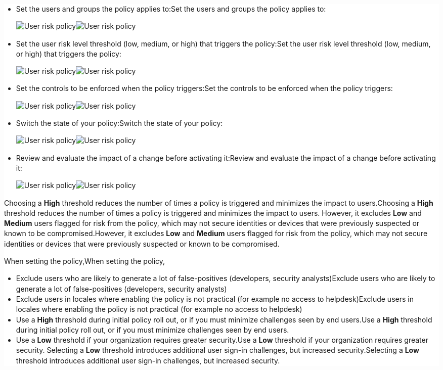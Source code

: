 * <span data-ttu-id="4899e-306">Set the users and groups the policy applies to:</span><span class="sxs-lookup"><span data-stu-id="4899e-306">Set the users and groups the policy applies to:</span></span>

    <span data-ttu-id="4899e-307">![User risk policy](./media/overview/1010.png "User risk policy")</span><span class="sxs-lookup"><span data-stu-id="4899e-307">![User risk policy](./media/overview/1010.png "User risk policy")</span></span>
* <span data-ttu-id="4899e-308">Set the user risk level threshold (low, medium, or high) that triggers the policy:</span><span class="sxs-lookup"><span data-stu-id="4899e-308">Set the user risk level threshold (low, medium, or high) that triggers the policy:</span></span>

    <span data-ttu-id="4899e-309">![User risk policy](./media/overview/1011.png "User risk policy")</span><span class="sxs-lookup"><span data-stu-id="4899e-309">![User risk policy](./media/overview/1011.png "User risk policy")</span></span>
* <span data-ttu-id="4899e-310">Set the controls to be enforced when the policy triggers:</span><span class="sxs-lookup"><span data-stu-id="4899e-310">Set the controls to be enforced when the policy triggers:</span></span>

    <span data-ttu-id="4899e-311">![User risk policy](./media/overview/1012.png "User risk policy")</span><span class="sxs-lookup"><span data-stu-id="4899e-311">![User risk policy](./media/overview/1012.png "User risk policy")</span></span>
* <span data-ttu-id="4899e-312">Switch the state of your policy:</span><span class="sxs-lookup"><span data-stu-id="4899e-312">Switch the state of your policy:</span></span>

    <span data-ttu-id="4899e-313">![User risk policy](./media/overview/403.png "MFA Registration")</span><span class="sxs-lookup"><span data-stu-id="4899e-313">![User risk policy](./media/overview/403.png "MFA Registration")</span></span>
* <span data-ttu-id="4899e-314">Review and evaluate the impact of a change before activating it:</span><span class="sxs-lookup"><span data-stu-id="4899e-314">Review and evaluate the impact of a change before activating it:</span></span>

    <span data-ttu-id="4899e-315">![User risk policy](./media/overview/1013.png "User risk policy")</span><span class="sxs-lookup"><span data-stu-id="4899e-315">![User risk policy](./media/overview/1013.png "User risk policy")</span></span>

<span data-ttu-id="4899e-316">Choosing a **High** threshold reduces the number of times a policy is triggered and minimizes the impact to users.</span><span class="sxs-lookup"><span data-stu-id="4899e-316">Choosing a **High** threshold reduces the number of times a policy is triggered and minimizes the impact to users.</span></span>
<span data-ttu-id="4899e-317">However, it excludes **Low** and **Medium** users flagged for risk from the policy, which may not secure identities or devices that were previously suspected or known to be compromised.</span><span class="sxs-lookup"><span data-stu-id="4899e-317">However, it excludes **Low** and **Medium** users flagged for risk from the policy, which may not secure identities or devices that were previously suspected or known to be compromised.</span></span>

<span data-ttu-id="4899e-318">When setting the policy,</span><span class="sxs-lookup"><span data-stu-id="4899e-318">When setting the policy,</span></span>

* <span data-ttu-id="4899e-319">Exclude users who are likely to generate a lot of false-positives (developers, security analysts)</span><span class="sxs-lookup"><span data-stu-id="4899e-319">Exclude users who are likely to generate a lot of false-positives (developers, security analysts)</span></span>
* <span data-ttu-id="4899e-320">Exclude users in locales where enabling the policy is not practical (for example no access to helpdesk)</span><span class="sxs-lookup"><span data-stu-id="4899e-320">Exclude users in locales where enabling the policy is not practical (for example no access to helpdesk)</span></span>
* <span data-ttu-id="4899e-321">Use a **High** threshold during initial policy roll out, or if you must minimize challenges seen by end users.</span><span class="sxs-lookup"><span data-stu-id="4899e-321">Use a **High** threshold during initial policy roll out, or if you must minimize challenges seen by end users.</span></span>
* <span data-ttu-id="4899e-322">Use a **Low** threshold if your organization requires greater security.</span><span class="sxs-lookup"><span data-stu-id="4899e-322">Use a **Low** threshold if your organization requires greater security.</span></span> <span data-ttu-id="4899e-323">Selecting a **Low** threshold introduces additional user sign-in challenges, but increased security.</span><span class="sxs-lookup"><span data-stu-id="4899e-323">Selecting a **Low** threshold introduces additional user sign-in challenges, but increased security.</span></span>

